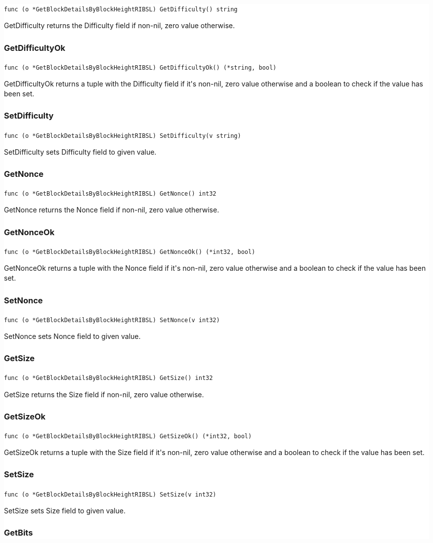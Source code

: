 `func (o *GetBlockDetailsByBlockHeightRIBSL) GetDifficulty() string`

GetDifficulty returns the Difficulty field if non-nil, zero value otherwise.

### GetDifficultyOk

`func (o *GetBlockDetailsByBlockHeightRIBSL) GetDifficultyOk() (*string, bool)`

GetDifficultyOk returns a tuple with the Difficulty field if it's non-nil, zero value otherwise
and a boolean to check if the value has been set.

### SetDifficulty

`func (o *GetBlockDetailsByBlockHeightRIBSL) SetDifficulty(v string)`

SetDifficulty sets Difficulty field to given value.


### GetNonce

`func (o *GetBlockDetailsByBlockHeightRIBSL) GetNonce() int32`

GetNonce returns the Nonce field if non-nil, zero value otherwise.

### GetNonceOk

`func (o *GetBlockDetailsByBlockHeightRIBSL) GetNonceOk() (*int32, bool)`

GetNonceOk returns a tuple with the Nonce field if it's non-nil, zero value otherwise
and a boolean to check if the value has been set.

### SetNonce

`func (o *GetBlockDetailsByBlockHeightRIBSL) SetNonce(v int32)`

SetNonce sets Nonce field to given value.


### GetSize

`func (o *GetBlockDetailsByBlockHeightRIBSL) GetSize() int32`

GetSize returns the Size field if non-nil, zero value otherwise.

### GetSizeOk

`func (o *GetBlockDetailsByBlockHeightRIBSL) GetSizeOk() (*int32, bool)`

GetSizeOk returns a tuple with the Size field if it's non-nil, zero value otherwise
and a boolean to check if the value has been set.

### SetSize

`func (o *GetBlockDetailsByBlockHeightRIBSL) SetSize(v int32)`

SetSize sets Size field to given value.


### GetBits
